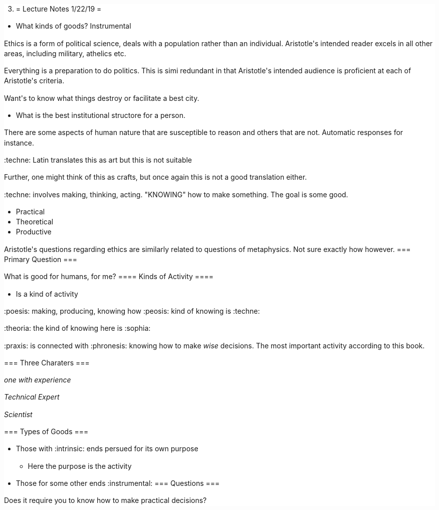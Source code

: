 

3. = Lecture Notes 1/22/19 =

* What kinds of goods? Instrumental

Ethics is a form of political science, deals with a population rather than an individual. Aristotle's intended reader excels in all other areas, including military, athelics etc.

Everything is a preparation to do politics. This is simi redundant in that Aristotle's intended audience is proficient at each of Aristotle's criteria.

Want's to know what things destroy or facilitate a best city. 

* What is the best institutional structore for a person.

There are some aspects of human nature that are susceptible to reason and others that are not. Automatic responses for instance.

:techne: Latin translates this as art but this is not suitable

Further, one might think of this as crafts, but once again this is not a good translation either. 

:techne: involves making, thinking, acting. "KNOWING" how to make something. The goal is some good.

* Practical
* Theoretical
* Productive

Aristotle's questions regarding ethics are similarly related to questions of metaphysics. Not sure exactly how however.
=== Primary Question ===

What is good for humans, for me?
==== Kinds of Activity ====

* Is a kind of activity

:poesis: making, producing, knowing how :peosis: kind of knowing is :techne:

:theoria: the kind of knowing here is :sophia:

:praxis: is connected with :phronesis: knowing how to make _wise_ decisions. The most important activity according to this book.

=== Three Charaters ===

_one with experience_

_Technical Expert_

_Scientist_

=== Types of Goods ===

* Those with :intrinsic: ends persued for its own purpose
	* Here the purpose is the activity


* Those for some other ends :instrumental:
=== Questions ===

Does it require you to know how to make practical decisions?
